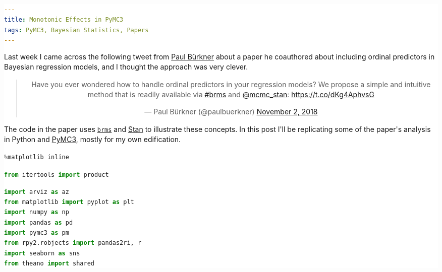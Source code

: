 ```yaml
---
title: Monotonic Effects in PyMC3
tags: PyMC3, Bayesian Statistics, Papers
---
```


<style>
.dataframe * {border-color: #c0c0c0 !important;}
.dataframe th{background: #eee;}
.dataframe td{
    background: #fff;
    text-align: right; 
    min-width:5em;
}

/* Format summary rows */
.dataframe-summary-row tr:last-child,
.dataframe-summary-col td:last-child{
background: #eee;
    font-weight: 500;
}
</style>

Last week I came across the following tweet from [Paul Bürkner](https://www.uni-muenster.de/PsyIFP/AEHolling/de/personen/buerkner.html) about a paper he coauthored about including ordinal predictors in Bayesian regression models, and I thought the approach was very clever.

<center>
<blockquote class="twitter-tweet" data-lang="en"><p lang="en" dir="ltr">Have you ever wondered how to handle ordinal predictors in your regression models?  We propose a simple and intuitive method that is readily available via  <a href="https://twitter.com/hashtag/brms?src=hash&amp;ref_src=twsrc%5Etfw">#brms</a> and <a href="https://twitter.com/mcmc_stan?ref_src=twsrc%5Etfw">@mcmc_stan</a>: <a href="https://t.co/dKg4AphvsG">https://t.co/dKg4AphvsG</a></p>&mdash; Paul Bürkner (@paulbuerkner) <a href="https://twitter.com/paulbuerkner/status/1058394076863754240?ref_src=twsrc%5Etfw">November 2, 2018</a></blockquote>
<script async src="https://platform.twitter.com/widgets.js" charset="utf-8"></script>
</center>

The code in the paper uses [`brms`](https://github.com/paul-buerkner/brms) and [Stan](http://mc-stan.org/) to illustrate these concepts.  In this post I'll be replicating some of the paper's analysis in Python and [PyMC3](https://docs.pymc.io/), mostly for my own edification.


```python
%matplotlib inline
```


```python
from itertools import product
```


```python
import arviz as az
from matplotlib import pyplot as plt
import numpy as np
import pandas as pd
import pymc3 as pm
from rpy2.robjects import pandas2ri, r
import seaborn as sns
from theano import shared
```
